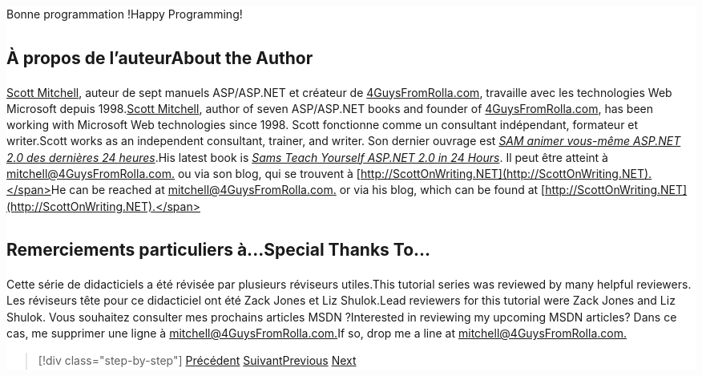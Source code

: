<span data-ttu-id="ecb21-233">Bonne programmation !</span><span class="sxs-lookup"><span data-stu-id="ecb21-233">Happy Programming!</span></span>

## <a name="about-the-author"></a><span data-ttu-id="ecb21-234">À propos de l’auteur</span><span class="sxs-lookup"><span data-stu-id="ecb21-234">About the Author</span></span>

<span data-ttu-id="ecb21-235">[Scott Mitchell](http://www.4guysfromrolla.com/ScottMitchell.shtml), auteur de sept manuels ASP/ASP.NET et créateur de [4GuysFromRolla.com](http://www.4guysfromrolla.com), travaille avec les technologies Web Microsoft depuis 1998.</span><span class="sxs-lookup"><span data-stu-id="ecb21-235">[Scott Mitchell](http://www.4guysfromrolla.com/ScottMitchell.shtml), author of seven ASP/ASP.NET books and founder of [4GuysFromRolla.com](http://www.4guysfromrolla.com), has been working with Microsoft Web technologies since 1998.</span></span> <span data-ttu-id="ecb21-236">Scott fonctionne comme un consultant indépendant, formateur et writer.</span><span class="sxs-lookup"><span data-stu-id="ecb21-236">Scott works as an independent consultant, trainer, and writer.</span></span> <span data-ttu-id="ecb21-237">Son dernier ouvrage est [ *SAM animer vous-même ASP.NET 2.0 des dernières 24 heures*](https://www.amazon.com/exec/obidos/ASIN/0672327384/4guysfromrollaco).</span><span class="sxs-lookup"><span data-stu-id="ecb21-237">His latest book is [*Sams Teach Yourself ASP.NET 2.0 in 24 Hours*](https://www.amazon.com/exec/obidos/ASIN/0672327384/4guysfromrollaco).</span></span> <span data-ttu-id="ecb21-238">Il peut être atteint à [ mitchell@4GuysFromRolla.com.](mailto:mitchell@4GuysFromRolla.com) ou via son blog, qui se trouvent à [http://ScottOnWriting.NET](http://ScottOnWriting.NET).</span><span class="sxs-lookup"><span data-stu-id="ecb21-238">He can be reached at [mitchell@4GuysFromRolla.com.](mailto:mitchell@4GuysFromRolla.com) or via his blog, which can be found at [http://ScottOnWriting.NET](http://ScottOnWriting.NET).</span></span>

## <a name="special-thanks-to"></a><span data-ttu-id="ecb21-239">Remerciements particuliers à...</span><span class="sxs-lookup"><span data-stu-id="ecb21-239">Special Thanks To…</span></span>

<span data-ttu-id="ecb21-240">Cette série de didacticiels a été révisée par plusieurs réviseurs utiles.</span><span class="sxs-lookup"><span data-stu-id="ecb21-240">This tutorial series was reviewed by many helpful reviewers.</span></span> <span data-ttu-id="ecb21-241">Les réviseurs tête pour ce didacticiel ont été Zack Jones et Liz Shulok.</span><span class="sxs-lookup"><span data-stu-id="ecb21-241">Lead reviewers for this tutorial were Zack Jones and Liz Shulok.</span></span> <span data-ttu-id="ecb21-242">Vous souhaitez consulter mes prochains articles MSDN ?</span><span class="sxs-lookup"><span data-stu-id="ecb21-242">Interested in reviewing my upcoming MSDN articles?</span></span> <span data-ttu-id="ecb21-243">Dans ce cas, me supprimer une ligne à [ mitchell@4GuysFromRolla.com.](mailto:mitchell@4GuysFromRolla.com)</span><span class="sxs-lookup"><span data-stu-id="ecb21-243">If so, drop me a line at [mitchell@4GuysFromRolla.com.](mailto:mitchell@4GuysFromRolla.com)</span></span>

>[!div class="step-by-step"]
<span data-ttu-id="ecb21-244">[Précédent](master-detail-filtering-with-a-dropdownlist-datalist-vb.md)
[Suivant](master-detail-using-a-bulleted-list-of-master-records-with-a-details-datalist-vb.md)</span><span class="sxs-lookup"><span data-stu-id="ecb21-244">[Previous](master-detail-filtering-with-a-dropdownlist-datalist-vb.md)
[Next](master-detail-using-a-bulleted-list-of-master-records-with-a-details-datalist-vb.md)</span></span>
